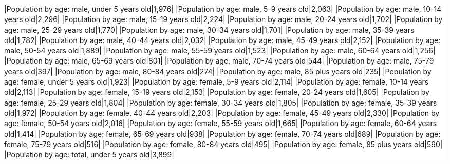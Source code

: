 |Population by age: male, under 5 years old|1,976|
|Population by age: male, 5-9 years old|2,063|
|Population by age: male, 10-14 years old|2,296|
|Population by age: male, 15-19 years old|2,224|
|Population by age: male, 20-24 years old|1,702|
|Population by age: male, 25-29 years old|1,770|
|Population by age: male, 30-34 years old|1,701|
|Population by age: male, 35-39 years old|1,782|
|Population by age: male, 40-44 years old|2,032|
|Population by age: male, 45-49 years old|2,152|
|Population by age: male, 50-54 years old|1,889|
|Population by age: male, 55-59 years old|1,523|
|Population by age: male, 60-64 years old|1,256|
|Population by age: male, 65-69 years old|801|
|Population by age: male, 70-74 years old|544|
|Population by age: male, 75-79 years old|397|
|Population by age: male, 80-84 years old|274|
|Population by age: male, 85 plus years old|235|
|Population by age: female, under 5 years old|1,923|
|Population by age: female, 5-9 years old|2,114|
|Population by age: female, 10-14 years old|2,113|
|Population by age: female, 15-19 years old|2,153|
|Population by age: female, 20-24 years old|1,605|
|Population by age: female, 25-29 years old|1,804|
|Population by age: female, 30-34 years old|1,805|
|Population by age: female, 35-39 years old|1,972|
|Population by age: female, 40-44 years old|2,203|
|Population by age: female, 45-49 years old|2,330|
|Population by age: female, 50-54 years old|2,016|
|Population by age: female, 55-59 years old|1,665|
|Population by age: female, 60-64 years old|1,414|
|Population by age: female, 65-69 years old|938|
|Population by age: female, 70-74 years old|689|
|Population by age: female, 75-79 years old|516|
|Population by age: female, 80-84 years old|495|
|Population by age: female, 85 plus years old|590|
|Population by age: total, under 5 years old|3,899|